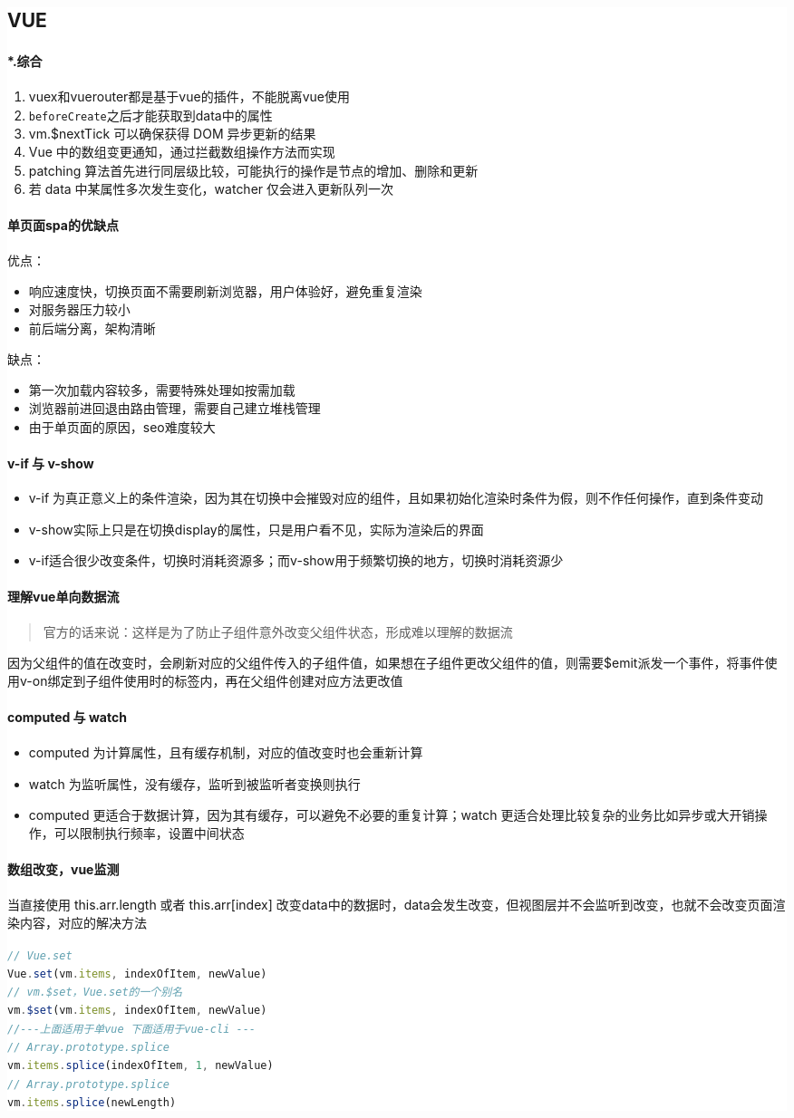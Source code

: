 ## VUE

#### *.综合

1. vuex和vuerouter都是基于vue的插件，不能脱离vue使用
2. `beforeCreate`之后才能获取到data中的属性
3. vm.$nextTick 可以确保获得 DOM 异步更新的结果
4. Vue 中的数组变更通知，通过拦截数组操作方法而实现
5. patching 算法首先进行同层级比较，可能执行的操作是节点的增加、删除和更新
6. 若 data 中某属性多次发生变化，watcher 仅会进入更新队列一次

#### 单页面spa的优缺点

优点：

- 响应速度快，切换页面不需要刷新浏览器，用户体验好，避免重复渲染
- 对服务器压力较小
- 前后端分离，架构清晰

缺点：

- 第一次加载内容较多，需要特殊处理如按需加载
- 浏览器前进回退由路由管理，需要自己建立堆栈管理
- 由于单页面的原因，seo难度较大

#### v-if 与 v-show

- v-if 为真正意义上的条件渲染，因为其在切换中会摧毁对应的组件，且如果初始化渲染时条件为假，则不作任何操作，直到条件变动

- v-show实际上只是在切换display的属性，只是用户看不见，实际为渲染后的界面

- v-if适合很少改变条件，切换时消耗资源多；而v-show用于频繁切换的地方，切换时消耗资源少


#### 理解vue单向数据流

> 官方的话来说：这样是为了防止子组件意外改变父组件状态，形成难以理解的数据流

因为父组件的值在改变时，会刷新对应的父组件传入的子组件值，如果想在子组件更改父组件的值，则需要$emit派发一个事件，将事件使用v-on绑定到子组件使用时的标签内，再在父组件创建对应方法更改值

#### computed 与 watch

- computed 为计算属性，且有缓存机制，对应的值改变时也会重新计算

- watch 为监听属性，没有缓存，监听到被监听者变换则执行

- computed 更适合于数据计算，因为其有缓存，可以避免不必要的重复计算；watch 更适合处理比较复杂的业务比如异步或大开销操作，可以限制执行频率，设置中间状态


#### 数组改变，vue监测

当直接使用 this.arr.length 或者 this.arr[index] 改变data中的数据时，data会发生改变，但视图层并不会监听到改变，也就不会改变页面渲染内容，对应的解决方法

```javascript
// Vue.set
Vue.set(vm.items, indexOfItem, newValue)
// vm.$set，Vue.set的一个别名
vm.$set(vm.items, indexOfItem, newValue)
//---上面适用于单vue 下面适用于vue-cli ---
// Array.prototype.splice
vm.items.splice(indexOfItem, 1, newValue)
// Array.prototype.splice
vm.items.splice(newLength)
```
